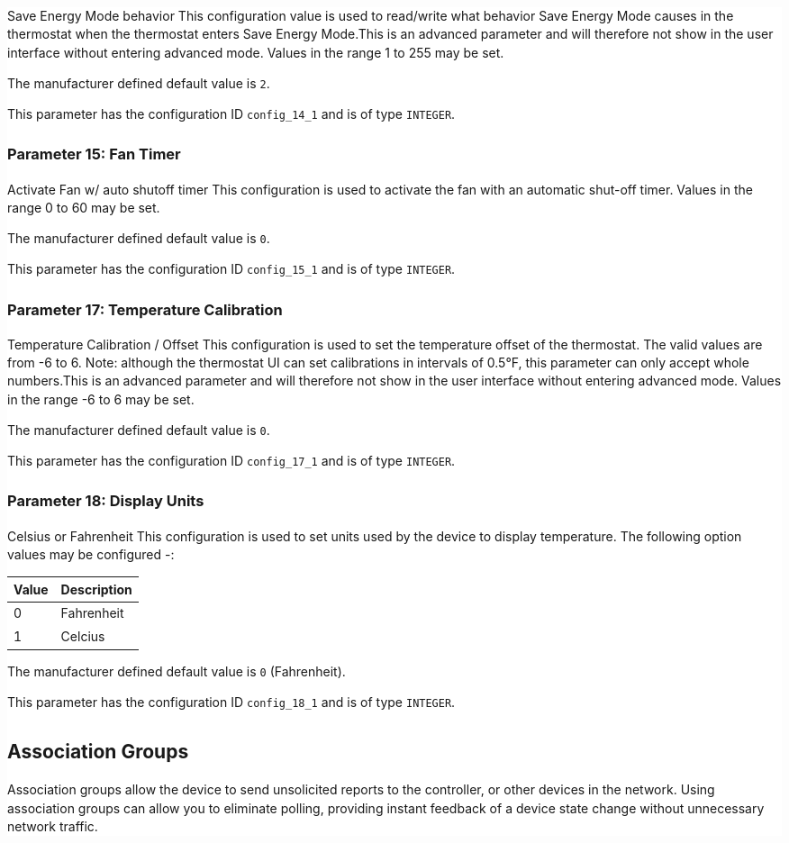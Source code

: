 Save Energy Mode behavior
This configuration value is used to read/write what behavior Save Energy Mode causes in the thermostat when the thermostat enters Save Energy Mode.This is an advanced parameter and will therefore not show in the user interface without entering advanced mode.
Values in the range 1 to 255 may be set.

The manufacturer defined default value is ```2```.

This parameter has the configuration ID ```config_14_1``` and is of type ```INTEGER```.


### Parameter 15: Fan Timer

Activate Fan w/ auto shutoff timer
This configuration is used to activate the fan with an automatic shut-off timer.
Values in the range 0 to 60 may be set.

The manufacturer defined default value is ```0```.

This parameter has the configuration ID ```config_15_1``` and is of type ```INTEGER```.


### Parameter 17: Temperature Calibration

Temperature Calibration / Offset
This configuration is used to set the temperature offset of the thermostat. The valid values are from -6 to 6. Note: although the thermostat UI can set calibrations in intervals of 0.5°F, this parameter can only accept whole numbers.This is an advanced parameter and will therefore not show in the user interface without entering advanced mode.
Values in the range -6 to 6 may be set.

The manufacturer defined default value is ```0```.

This parameter has the configuration ID ```config_17_1``` and is of type ```INTEGER```.


### Parameter 18: Display Units

Celsius or Fahrenheit
This configuration is used to set units used by the device to display temperature.
The following option values may be configured -:

| Value  | Description |
|--------|-------------|
| 0 | Fahrenheit |
| 1 | Celcius |

The manufacturer defined default value is ```0``` (Fahrenheit).

This parameter has the configuration ID ```config_18_1``` and is of type ```INTEGER```.


## Association Groups

Association groups allow the device to send unsolicited reports to the controller, or other devices in the network. Using association groups can allow you to eliminate polling, providing instant feedback of a device state change without unnecessary network traffic.
